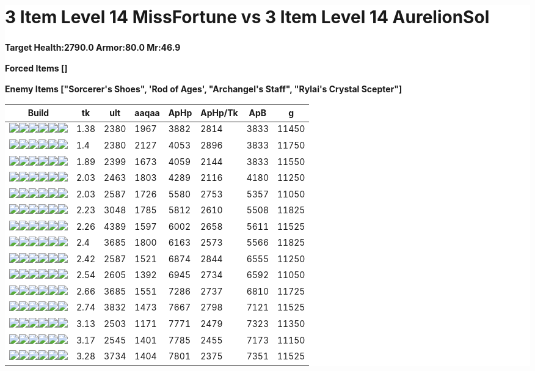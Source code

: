 















































# 3 Item Level 14 MissFortune vs 3 Item Level 14 AurelionSol

**Target Health:2790.0 Armor:80.0 Mr:46.9**


**Forced Items []**


**Enemy Items ["Sorcerer's Shoes", 'Rod of Ages', "Archangel's Staff", "Rylai's Crystal Scepter"]**




Build | tk | ult | aaqaa |ApHp | ApHp/Tk | ApB | g
-|-|-|-|-|-|-|-
![](/item/6672.png)![](/item/3124.png)![](/item/3091.png)![](/item/1001.png)![](/item/1055.png)![](/item/1038.png)|1.38|2380|1967|3882|2814|3833|11450
![](/item/3091.png)![](/item/3124.png)![](/item/3153.png)![](/item/1001.png)![](/item/1055.png)![](/item/1038.png)|1.4|2380|2127|4053|2896|3833|11750
![](/item/3153.png)![](/item/3091.png)![](/item/6672.png)![](/item/1001.png)![](/item/1055.png)![](/item/1038.png)|1.89|2399|1673|4059|2144|3833|11550
![](/item/6672.png)![](/item/3124.png)![](/item/6673.png)![](/item/1001.png)![](/item/1055.png)![](/item/1038.png)|2.03|2463|1803|4289|2116|4180|11250
![](/item/6672.png)![](/item/3124.png)![](/item/3156.png)![](/item/1001.png)![](/item/1055.png)![](/item/1038.png)|2.03|2587|1726|5580|2753|5357|11050
![](/item/6671.png)![](/item/6672.png)![](/item/3156.png)![](/item/1055.png)![](/item/1038.png)![](/item/1037.png)|2.23|3048|1785|5812|2610|5508|11825
![](/item/3142.png)![](/item/3156.png)![](/item/6696.png)![](/item/1055.png)![](/item/1038.png)![](/item/1037.png)|2.26|4389|1597|6002|2658|5611|11525
![](/item/3142.png)![](/item/3156.png)![](/item/3153.png)![](/item/1055.png)![](/item/1038.png)![](/item/1037.png)|2.4|3685|1800|6163|2573|5566|11825
![](/item/3091.png)![](/item/3124.png)![](/item/3156.png)![](/item/1001.png)![](/item/1055.png)![](/item/1038.png)|2.42|2587|1521|6874|2844|6555|11250
![](/item/3091.png)![](/item/3156.png)![](/item/6672.png)![](/item/1001.png)![](/item/1055.png)![](/item/1038.png)|2.54|2605|1392|6945|2734|6592|11050
![](/item/3142.png)![](/item/3091.png)![](/item/3156.png)![](/item/1055.png)![](/item/1038.png)![](/item/1037.png)|2.66|3685|1551|7286|2737|6810|11725
![](/item/3142.png)![](/item/3156.png)![](/item/3139.png)![](/item/1055.png)![](/item/1038.png)![](/item/1037.png)|2.74|3832|1473|7667|2798|7121|11525
![](/item/3091.png)![](/item/3156.png)![](/item/6631.png)![](/item/1001.png)![](/item/1055.png)![](/item/1038.png)|3.13|2503|1171|7771|2479|7323|11350
![](/item/3156.png)![](/item/3026.png)![](/item/3153.png)![](/item/1001.png)![](/item/1055.png)![](/item/1038.png)|3.17|2545|1401|7785|2455|7173|11150
![](/item/3142.png)![](/item/3156.png)![](/item/3026.png)![](/item/1055.png)![](/item/1038.png)![](/item/1037.png)|3.28|3734|1404|7801|2375|7351|11525